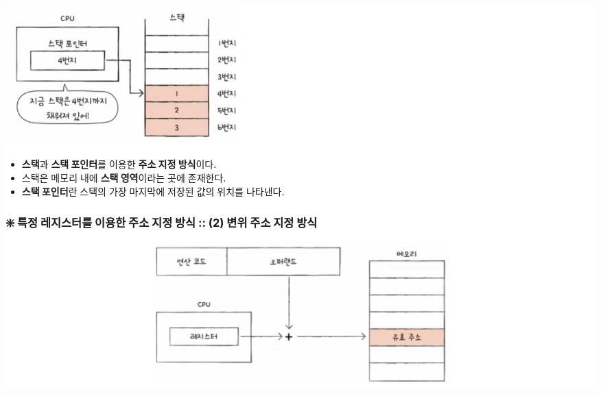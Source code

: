 <img width="40%" src="images/04_스택주소지정방식.png">
</div>

- **스택**과 **스택 포인터**를 이용한 **주소 지정 방식**이다.
- 스택은 메모리 내에 **스택 영역**이라는 곳에 존재한다.
- **스택 포인터**란 스택의 가장 마지막에 저장된 값의 위치를 나타낸다.

### ❇️ 특정 레지스터를 이용한 주소 지정 방식 :: (2) 변위 주소 지정 방식

<div align="center">
<img width="50%" src="images/04_변위주소지정방식_1.png"/>
<p/>